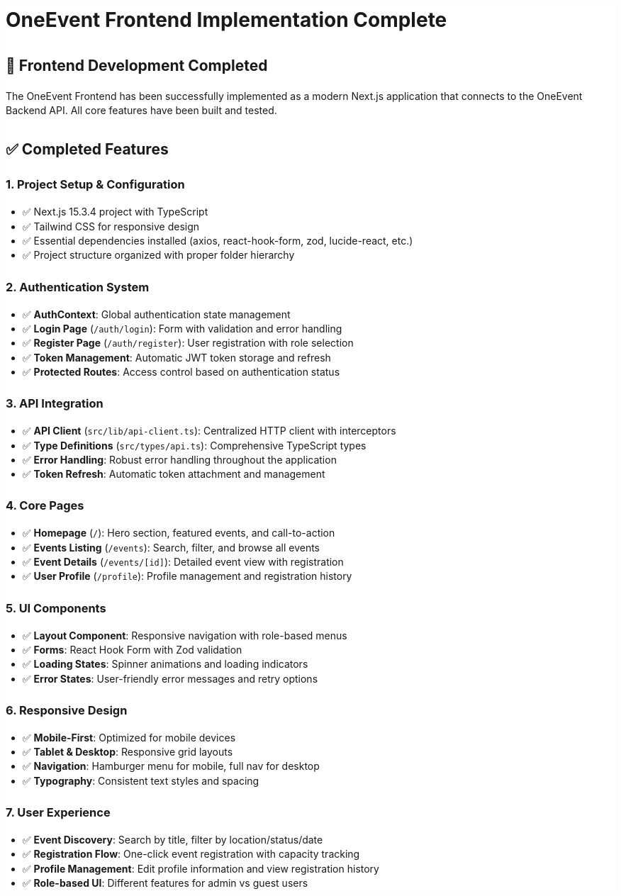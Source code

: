 # OneEvent Frontend Implementation Complete

## 🎉 Frontend Development Completed

The OneEvent Frontend has been successfully implemented as a modern Next.js application that connects to the OneEvent Backend API. All core features have been built and tested.

## ✅ Completed Features

### 1. Project Setup & Configuration
- ✅ Next.js 15.3.4 project with TypeScript
- ✅ Tailwind CSS for responsive design
- ✅ Essential dependencies installed (axios, react-hook-form, zod, lucide-react, etc.)
- ✅ Project structure organized with proper folder hierarchy

### 2. Authentication System
- ✅ **AuthContext**: Global authentication state management
- ✅ **Login Page** (`/auth/login`): Form with validation and error handling
- ✅ **Register Page** (`/auth/register`): User registration with role selection
- ✅ **Token Management**: Automatic JWT token storage and refresh
- ✅ **Protected Routes**: Access control based on authentication status

### 3. API Integration
- ✅ **API Client** (`src/lib/api-client.ts`): Centralized HTTP client with interceptors
- ✅ **Type Definitions** (`src/types/api.ts`): Comprehensive TypeScript types
- ✅ **Error Handling**: Robust error handling throughout the application
- ✅ **Token Refresh**: Automatic token attachment and management

### 4. Core Pages
- ✅ **Homepage** (`/`): Hero section, featured events, and call-to-action
- ✅ **Events Listing** (`/events`): Search, filter, and browse all events
- ✅ **Event Details** (`/events/[id]`): Detailed event view with registration
- ✅ **User Profile** (`/profile`): Profile management and registration history

### 5. UI Components
- ✅ **Layout Component**: Responsive navigation with role-based menus
- ✅ **Forms**: React Hook Form with Zod validation
- ✅ **Loading States**: Spinner animations and loading indicators
- ✅ **Error States**: User-friendly error messages and retry options

### 6. Responsive Design
- ✅ **Mobile-First**: Optimized for mobile devices
- ✅ **Tablet & Desktop**: Responsive grid layouts
- ✅ **Navigation**: Hamburger menu for mobile, full nav for desktop
- ✅ **Typography**: Consistent text styles and spacing

### 7. User Experience
- ✅ **Event Discovery**: Search by title, filter by location/status/date
- ✅ **Registration Flow**: One-click event registration with capacity tracking
- ✅ **Profile Management**: Edit profile information and view registration history
- ✅ **Role-based UI**: Different features for admin vs guest users
